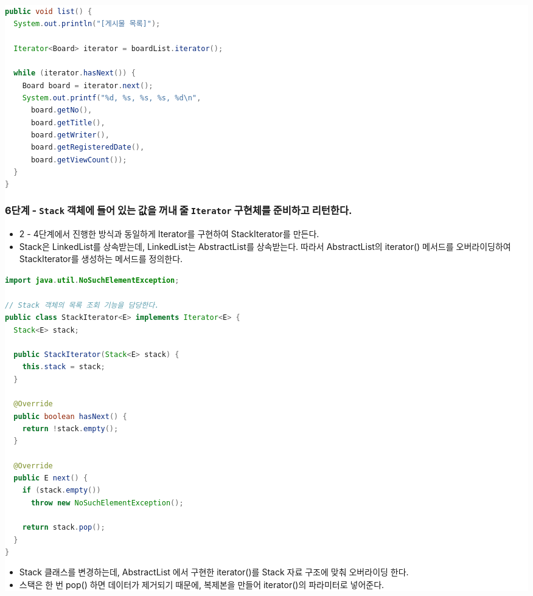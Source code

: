 ```java
public void list() {
  System.out.println("[게시물 목록]");

  Iterator<Board> iterator = boardList.iterator();

  while (iterator.hasNext()) {
    Board board = iterator.next();
    System.out.printf("%d, %s, %s, %s, %d\n",
      board.getNo(),
      board.getTitle(),
      board.getWriter(),
      board.getRegisteredDate(),
      board.getViewCount());
  }
}
```

### 6단계 - `Stack` 객체에 들어 있는 값을 꺼내 줄 `Iterator` 구현체를 준비하고 리턴한다.

- 2 - 4단계에서 진행한 방식과 동일하게 Iterator를 구현하여 StackIterator를 만든다.
- Stack은 LinkedList를 상속받는데, LinkedList는 AbstractList를 상속받는다. 따라서 AbstractList의 iterator() 메서드를 오버라이딩하여 StackIterator를 생성하는 메서드를 정의한다.

```java
import java.util.NoSuchElementException;

// Stack 객체의 목록 조회 기능을 담당한다.
public class StackIterator<E> implements Iterator<E> {
  Stack<E> stack;

  public StackIterator(Stack<E> stack) {
    this.stack = stack;
  }

  @Override
  public boolean hasNext() {
    return !stack.empty();
  }

  @Override
  public E next() {
    if (stack.empty())
      throw new NoSuchElementException();

    return stack.pop();
  }
}
```

- Stack 클래스를 변경하는데, AbstractList 에서 구현한 iterator()를 Stack 자료 구조에 맞춰 오버라이딩 한다.
- 스택은 한 번 pop() 하면 데이터가 제거되기 때문에, 복제본을 만들어 iterator()의 파라미터로 넣어준다.
